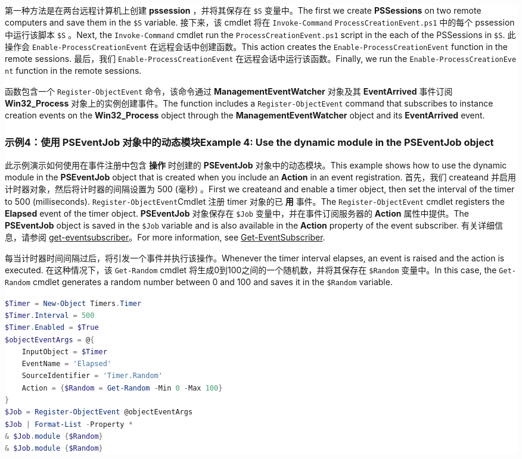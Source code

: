 ```powershell
```

<span data-ttu-id="4a877-133">第一种方法是在两台远程计算机上创建 **pssession** ，并将其保存在 `$S` 变量中。</span><span class="sxs-lookup"><span data-stu-id="4a877-133">The first we create **PSSessions** on two remote computers and save them in the `$S` variable.</span></span> <span data-ttu-id="4a877-134">接下来，该 cmdlet 将在 `Invoke-Command` `ProcessCreationEvent.ps1` 中的每个 pssession 中运行该脚本 `$S` 。</span><span class="sxs-lookup"><span data-stu-id="4a877-134">Next, the `Invoke-Command` cmdlet run the `ProcessCreationEvent.ps1` script in the each of the PSSessions in `$S`.</span></span> <span data-ttu-id="4a877-135">此操作会 `Enable-ProcessCreationEvent` 在远程会话中创建函数。</span><span class="sxs-lookup"><span data-stu-id="4a877-135">This action creates the `Enable-ProcessCreationEvent` function in the remote sessions.</span></span>
<span data-ttu-id="4a877-136">最后，我们 `Enable-ProcessCreationEvent` 在远程会话中运行该函数。</span><span class="sxs-lookup"><span data-stu-id="4a877-136">Finally, we run the `Enable-ProcessCreationEvent` function in the remote sessions.</span></span>

 <span data-ttu-id="4a877-137">函数包含一个 `Register-ObjectEvent` 命令，该命令通过 **ManagementEventWatcher** 对象及其 **EventArrived** 事件订阅 **Win32_Process** 对象上的实例创建事件。</span><span class="sxs-lookup"><span data-stu-id="4a877-137">The function includes a `Register-ObjectEvent` command that subscribes to instance creation events on the **Win32_Process** object through the **ManagementEventWatcher** object and its **EventArrived** event.</span></span>

### <span data-ttu-id="4a877-138">示例4：使用 PSEventJob 对象中的动态模块</span><span class="sxs-lookup"><span data-stu-id="4a877-138">Example 4: Use the dynamic module in the PSEventJob object</span></span>

<span data-ttu-id="4a877-139">此示例演示如何使用在事件注册中包含 **操作** 时创建的 **PSEventJob** 对象中的动态模块。</span><span class="sxs-lookup"><span data-stu-id="4a877-139">This example shows how to use the dynamic module in the **PSEventJob** object that is created when you include an **Action** in an event registration.</span></span> <span data-ttu-id="4a877-140">首先，我们 createand 并启用计时器对象，然后将计时器的间隔设置为 500 (毫秒) 。</span><span class="sxs-lookup"><span data-stu-id="4a877-140">First we createand and enable a timer object, then set the interval of the timer to 500 (milliseconds).</span></span> <span data-ttu-id="4a877-141">`Register-ObjectEvent`Cmdlet 注册 timer 对象的已 **用** 事件。</span><span class="sxs-lookup"><span data-stu-id="4a877-141">The `Register-ObjectEvent` cmdlet registers the **Elapsed** event of the timer object.</span></span> <span data-ttu-id="4a877-142">**PSEventJob** 对象保存在 `$Job` 变量中，并在事件订阅服务器的 **Action** 属性中提供。</span><span class="sxs-lookup"><span data-stu-id="4a877-142">The **PSEventJob** object is saved in the `$Job` variable and is also available in the **Action** property of the event subscriber.</span></span> <span data-ttu-id="4a877-143">有关详细信息，请参阅 [get-eventsubscriber](Get-EventSubscriber.md)。</span><span class="sxs-lookup"><span data-stu-id="4a877-143">For more information, see [Get-EventSubscriber](Get-EventSubscriber.md).</span></span>

<span data-ttu-id="4a877-144">每当计时器时间间隔过后，将引发一个事件并执行该操作。</span><span class="sxs-lookup"><span data-stu-id="4a877-144">Whenever the timer interval elapses, an event is raised and the action is executed.</span></span> <span data-ttu-id="4a877-145">在这种情况下，该 `Get-Random` cmdlet 将生成0到100之间的一个随机数，并将其保存在 `$Random` 变量中。</span><span class="sxs-lookup"><span data-stu-id="4a877-145">In this case, the `Get-Random` cmdlet generates a random number between 0 and 100 and saves it in the `$Random` variable.</span></span>

```powershell
$Timer = New-Object Timers.Timer
$Timer.Interval = 500
$Timer.Enabled = $True
$objectEventArgs = @{
    InputObject = $Timer
    EventName = 'Elapsed'
    SourceIdentifier = 'Timer.Random'
    Action = {$Random = Get-Random -Min 0 -Max 100}
}
$Job = Register-ObjectEvent @objectEventArgs
$Job | Format-List -Property *
& $Job.module {$Random}
& $Job.module {$Random}
```
